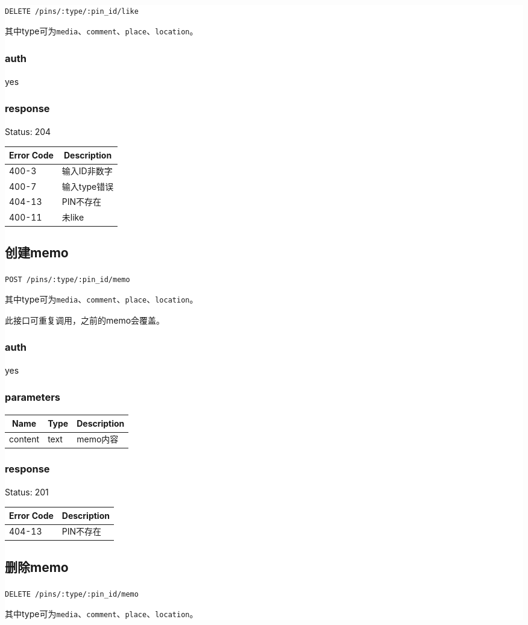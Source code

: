 `DELETE /pins/:type/:pin_id/like`

其中type可为`media`、`comment`、`place`、`location`。

### auth

yes

### response

Status: 204

| Error Code | Description |
| --- | --- |
| 400-3 | 输入ID非数字 |
| 400-7 | 输入type错误 |
| 404-13 | PIN不存在 |
| 400-11 | 未like |

## 创建memo

`POST /pins/:type/:pin_id/memo`

其中type可为`media`、`comment`、`place`、`location`。

此接口可重复调用，之前的memo会覆盖。

### auth

yes

### parameters

| Name | Type | Description |
| --- | --- | --- |
| content | text | memo内容 |

### response

Status: 201

| Error Code | Description |
| --- | --- |
| 404-13 | PIN不存在 |

## 删除memo

`DELETE /pins/:type/:pin_id/memo`

其中type可为`media`、`comment`、`place`、`location`。
